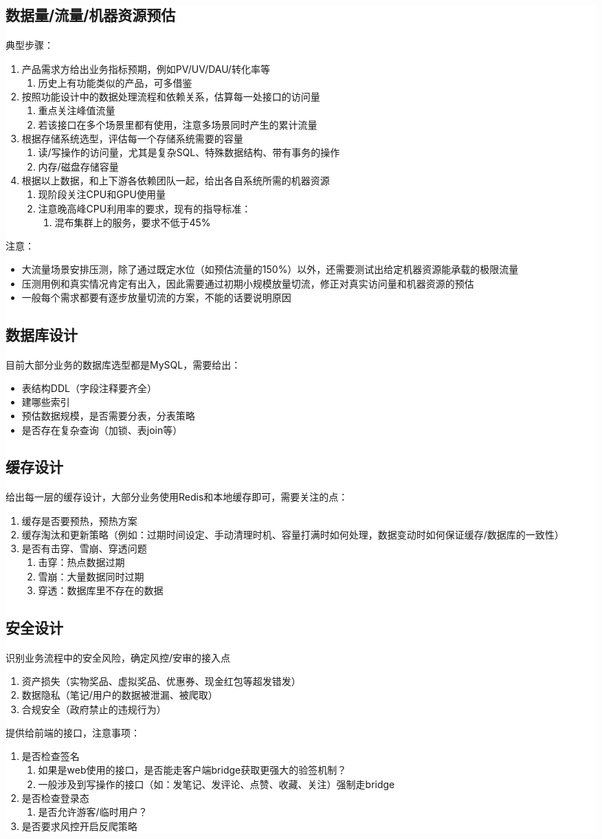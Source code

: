 ## 数据量/流量/机器资源预估
典型步骤：
1. 产品需求方给出业务指标预期，例如PV/UV/DAU/转化率等
    1. 历史上有功能类似的产品，可多借鉴
2. 按照功能设计中的数据处理流程和依赖关系，估算每一处接口的访问量
    1. 重点关注峰值流量
    2. 若该接口在多个场景里都有使用，注意多场景同时产生的累计流量
3. 根据存储系统选型，评估每一个存储系统需要的容量
    1. 读/写操作的访问量，尤其是复杂SQL、特殊数据结构、带有事务的操作
    2. 内存/磁盘存储容量
4. 根据以上数据，和上下游各依赖团队一起，给出各自系统所需的机器资源
    1. 现阶段关注CPU和GPU使用量
    2. 注意晚高峰CPU利用率的要求，现有的指导标准：
        1. 混布集群上的服务，要求不低于45%

注意：
* 大流量场景安排压测，除了通过既定水位（如预估流量的150%）以外，还需要测试出给定机器资源能承载的极限流量
* 压测用例和真实情况肯定有出入，因此需要通过初期小规模放量切流，修正对真实访问量和机器资源的预估
* 一般每个需求都要有逐步放量切流的方案，不能的话要说明原因

## 数据库设计
目前大部分业务的数据库选型都是MySQL，需要给出：
* 表结构DDL（字段注释要齐全）
* 建哪些索引
* 预估数据规模，是否需要分表，分表策略
* 是否存在复杂查询（加锁、表join等）

## 缓存设计
给出每一层的缓存设计，大部分业务使用Redis和本地缓存即可，需要关注的点：
1. 缓存是否要预热，预热方案
2. 缓存淘汰和更新策略（例如：过期时间设定、手动清理时机、容量打满时如何处理，数据变动时如何保证缓存/数据库的一致性）
3. 是否有击穿、雪崩、穿透问题
    1. 击穿：热点数据过期
    2. 雪崩：大量数据同时过期
    3. 穿透：数据库里不存在的数据

## 安全设计
识别业务流程中的安全风险，确定风控/安审的接入点
1. 资产损失（实物奖品、虚拟奖品、优惠券、现金红包等超发错发）
2. 数据隐私（笔记/用户的数据被泄漏、被爬取）
3. 合规安全（政府禁止的违规行为）

提供给前端的接口，注意事项：
1. 是否检查签名
    1. 如果是web使用的接口，是否能走客户端bridge获取更强大的验签机制？
    2. 一般涉及到写操作的接口（如：发笔记、发评论、点赞、收藏、关注）强制走bridge
2. 是否检查登录态
    1. 是否允许游客/临时用户？
3. 是否要求风控开启反爬策略

